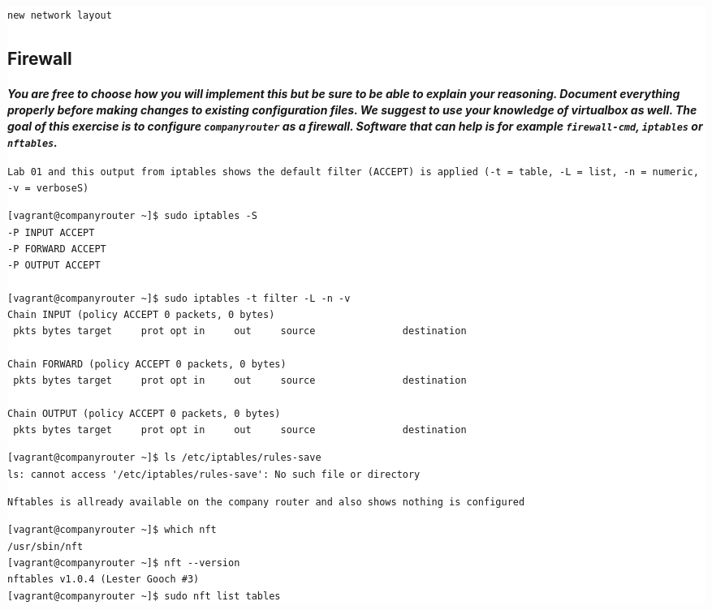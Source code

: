 `new network layout`



## Firewall

***You are free to choose how you will implement this but be sure to be able to explain your reasoning. Document everything properly before making changes to existing configuration files. We suggest to use your knowledge of virtualbox as well. The goal of this exercise is to configure `companyrouter` as a firewall. Software that can help is for example `firewall-cmd`, `iptables` or `nftables`.***

`Lab 01 and this output from iptables shows the default filter (ACCEPT) is applied (-t = table, -L = list, -n = numeric, -v = verboseS)`

```code
[vagrant@companyrouter ~]$ sudo iptables -S
-P INPUT ACCEPT
-P FORWARD ACCEPT
-P OUTPUT ACCEPT

[vagrant@companyrouter ~]$ sudo iptables -t filter -L -n -v
Chain INPUT (policy ACCEPT 0 packets, 0 bytes)
 pkts bytes target     prot opt in     out     source               destination

Chain FORWARD (policy ACCEPT 0 packets, 0 bytes)
 pkts bytes target     prot opt in     out     source               destination

Chain OUTPUT (policy ACCEPT 0 packets, 0 bytes)
 pkts bytes target     prot opt in     out     source               destination
```

```code
[vagrant@companyrouter ~]$ ls /etc/iptables/rules-save
ls: cannot access '/etc/iptables/rules-save': No such file or directory
```

`Nftables is allready available on the company router and also shows nothing is configured`

```code
[vagrant@companyrouter ~]$ which nft
/usr/sbin/nft
[vagrant@companyrouter ~]$ nft --version
nftables v1.0.4 (Lester Gooch #3)
[vagrant@companyrouter ~]$ sudo nft list tables
```

















